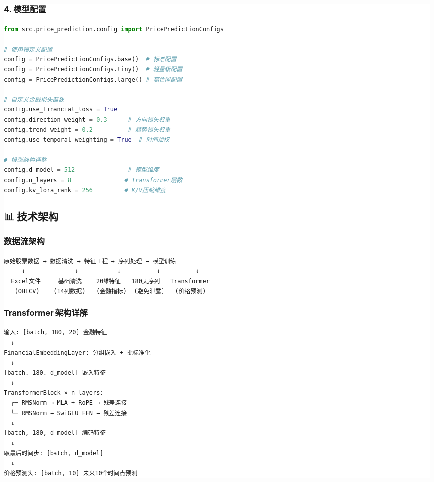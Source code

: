 ### 4. 模型配置

```python
from src.price_prediction.config import PricePredictionConfigs

# 使用预定义配置
config = PricePredictionConfigs.base()  # 标准配置
config = PricePredictionConfigs.tiny()  # 轻量级配置
config = PricePredictionConfigs.large() # 高性能配置

# 自定义金融损失函数
config.use_financial_loss = True
config.direction_weight = 0.3      # 方向损失权重
config.trend_weight = 0.2          # 趋势损失权重
config.use_temporal_weighting = True  # 时间加权

# 模型架构调整
config.d_model = 512               # 模型维度
config.n_layers = 8               # Transformer层数
config.kv_lora_rank = 256         # K/V压缩维度
```

## 📊 技术架构

### 数据流架构

```
原始股票数据 → 数据清洗 → 特征工程 → 序列处理 → 模型训练
     ↓              ↓           ↓          ↓          ↓
  Excel文件     基础清洗    20维特征   180天序列   Transformer
   (OHLCV)    (14列数据)   (金融指标)  (避免泄露)   (价格预测)
```

### Transformer 架构详解

```
输入: [batch, 180, 20] 金融特征
  ↓
FinancialEmbeddingLayer: 分组嵌入 + 批标准化
  ↓
[batch, 180, d_model] 嵌入特征
  ↓
TransformerBlock × n_layers:
  ┌─ RMSNorm → MLA + RoPE → 残差连接
  └─ RMSNorm → SwiGLU FFN → 残差连接
  ↓
[batch, 180, d_model] 编码特征
  ↓
取最后时间步: [batch, d_model]
  ↓
价格预测头: [batch, 10] 未来10个时间点预测
```
